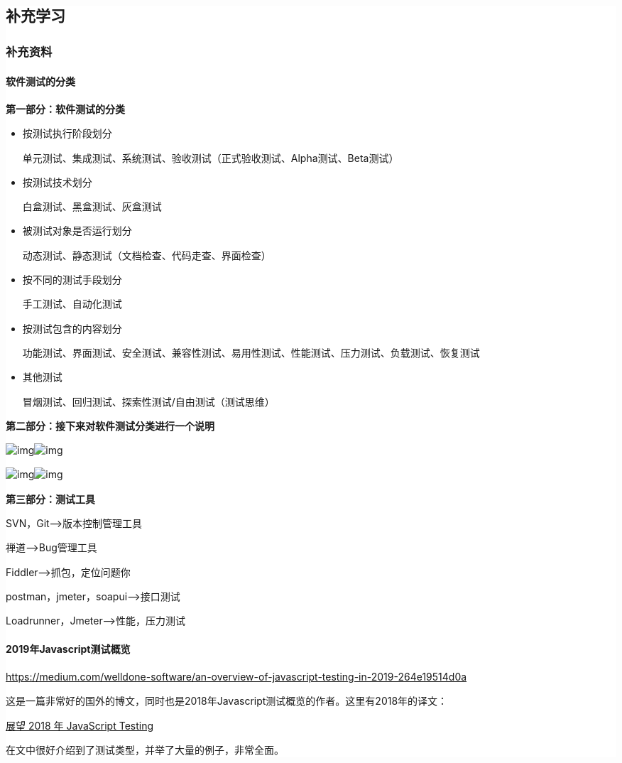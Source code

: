 ## 补充学习

### 补充资料

#### 软件测试的分类

**第一部分：软件测试的分类**

- 按测试执行阶段划分

  单元测试、集成测试、系统测试、验收测试（正式验收测试、Alpha测试、Beta测试）

- 按测试技术划分

  白盒测试、黑盒测试、灰盒测试

- 被测试对象是否运行划分

  动态测试、静态测试（文档检查、代码走查、界面检查）

- 按不同的测试手段划分

  手工测试、自动化测试

- 按测试包含的内容划分

  功能测试、界面测试、安全测试、兼容性测试、易用性测试、性能测试、压力测试、负载测试、恢复测试

- 其他测试

  冒烟测试、回归测试、探索性测试/自由测试（测试思维）

**第二部分：接下来对软件测试分类进行一个说明**

![img](../../5-2%20%E9%A1%B9%E7%9B%AE%E8%B4%A8%E9%87%8F%E7%9B%91%E6%B5%8B/resource/assets/v2-889a2848a1b2a8eeccae000be23c247a_hd.jpg)![img](../../5-2%20%E9%A1%B9%E7%9B%AE%E8%B4%A8%E9%87%8F%E7%9B%91%E6%B5%8B/resource/assets/v2-889a2848a1b2a8eeccae000be23c247a_hd.jpg)

![img](../../5-2%20%E9%A1%B9%E7%9B%AE%E8%B4%A8%E9%87%8F%E7%9B%91%E6%B5%8B/resource/assets/v2-f831b8041976b50aad7c2425aada44e2_hd-1561454378198.jpg)![img](../../5-2%20%E9%A1%B9%E7%9B%AE%E8%B4%A8%E9%87%8F%E7%9B%91%E6%B5%8B/resource/assets/v2-f831b8041976b50aad7c2425aada44e2_hd.jpg)

**第三部分：测试工具**

SVN，Git——>版本控制管理工具

禅道——>Bug管理工具

Fiddler——>抓包，定位问题你

postman，jmeter，soapui——>接口测试

Loadrunner，Jmeter——>性能，压力测试



#### 2019年Javascript测试概览

https://medium.com/welldone-software/an-overview-of-javascript-testing-in-2019-264e19514d0a

这是一篇非常好的国外的博文，同时也是2018年Javascript测试概览的作者。这里有2018年的译文：

[展望 2018 年 JavaScript Testing](https://zhuanlan.zhihu.com/p/32702421)

在文中很好介绍到了测试类型，并举了大量的例子，非常全面。
